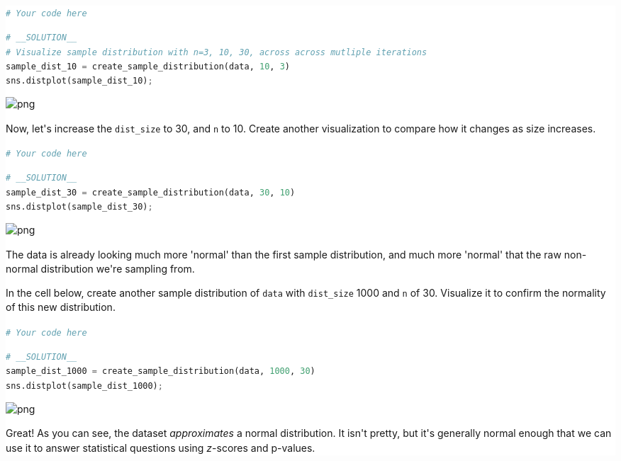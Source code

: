 
```python
# Your code here
```


```python
# __SOLUTION__ 
# Visualize sample distribution with n=3, 10, 30, across across mutliple iterations
sample_dist_10 = create_sample_distribution(data, 10, 3)
sns.distplot(sample_dist_10);
```


    
![png](index_files/index_25_0.png)
    


Now, let's increase the `dist_size` to 30, and `n` to 10.  Create another visualization to compare how it changes as size increases.  


```python
# Your code here
```


```python
# __SOLUTION__ 
sample_dist_30 = create_sample_distribution(data, 30, 10)
sns.distplot(sample_dist_30);
```


    
![png](index_files/index_28_0.png)
    


The data is already looking much more 'normal' than the first sample distribution, and much more 'normal' that the raw non-normal distribution we're sampling from. 

In the cell below, create another sample distribution of `data` with `dist_size` 1000 and `n` of 30.  Visualize it to confirm the normality of this new distribution. 


```python
# Your code here
```


```python
# __SOLUTION__ 
sample_dist_1000 = create_sample_distribution(data, 1000, 30)
sns.distplot(sample_dist_1000);
```


    
![png](index_files/index_31_0.png)
    


Great! As you can see, the dataset _approximates_ a normal distribution. It isn't pretty, but it's generally normal enough that we can use it to answer statistical questions using $z$-scores and p-values.  
